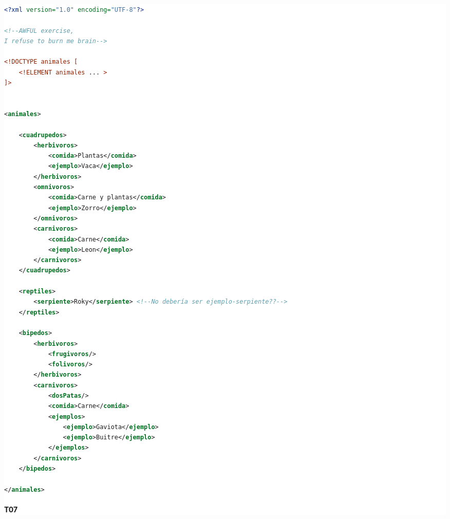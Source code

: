 ```xml
<?xml version="1.0" encoding="UTF-8"?>

<!--AWFUL exercise,
I refuse to burn me brain-->

<!DOCTYPE animales [
    <!ELEMENT animales ... >
]>


<animales>

    <cuadrupedos>
        <herbivoros>
            <comida>Plantas</comida>
            <ejemplo>Vaca</ejemplo>
        </herbivoros>
        <omnivoros>
            <comida>Carne y plantas</comida>
            <ejemplo>Zorro</ejemplo>
        </omnivoros>
        <carnivoros>
            <comida>Carne</comida>
            <ejemplo>Leon</ejemplo>
        </carnivoros>
    </cuadrupedos>

    <reptiles>
        <serpiente>Roky</serpiente> <!--No debería ser ejemplo-serpiente??-->
    </reptiles>

    <bipedos>
        <herbivoros>
            <frugivoros/>
            <folivoros/>
        </herbivoros>
        <carnivoros>
            <dosPatas/>
            <comida>Carne</comida>
            <ejemplos>
                <ejemplo>Gaviota</ejemplo>
                <ejemplo>Buitre</ejemplo>
            </ejemplos>
        </carnivoros>
    </bipedos>

</animales>
```


#### T07
